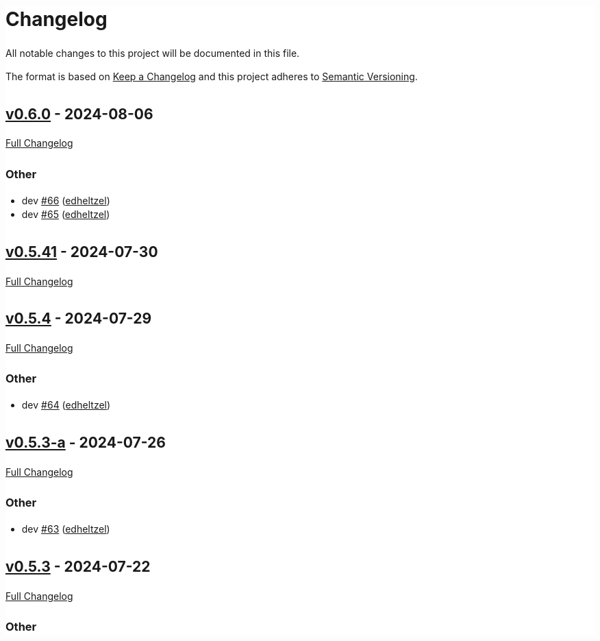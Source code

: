 
# Changelog

All notable changes to this project will be documented in this file.

The format is based on [Keep a Changelog](http://keepachangelog.com/en/1.0.0/) and this project adheres to [Semantic Versioning](http://semver.org).

## [v0.6.0](https://github.com/edheltzel/flightdeck-esbuild/tree/v0.6.0) - 2024-08-06

[Full Changelog](https://github.com/edheltzel/flightdeck-esbuild/compare/v0.5.41...v0.6.0)

### Other

- dev [#66](https://github.com/edheltzel/flightdeck-esbuild/pull/66) ([edheltzel](https://github.com/edheltzel))
- dev [#65](https://github.com/edheltzel/flightdeck-esbuild/pull/65) ([edheltzel](https://github.com/edheltzel))

## [v0.5.41](https://github.com/edheltzel/flightdeck-esbuild/tree/v0.5.41) - 2024-07-30

[Full Changelog](https://github.com/edheltzel/flightdeck-esbuild/compare/v0.5.4...v0.5.41)

## [v0.5.4](https://github.com/edheltzel/flightdeck-esbuild/tree/v0.5.4) - 2024-07-29

[Full Changelog](https://github.com/edheltzel/flightdeck-esbuild/compare/v0.5.3-a...v0.5.4)

### Other

- dev [#64](https://github.com/edheltzel/flightdeck-esbuild/pull/64) ([edheltzel](https://github.com/edheltzel))

## [v0.5.3-a](https://github.com/edheltzel/flightdeck-esbuild/tree/v0.5.3-a) - 2024-07-26

[Full Changelog](https://github.com/edheltzel/flightdeck-esbuild/compare/v0.5.3...v0.5.3-a)

### Other

- dev [#63](https://github.com/edheltzel/flightdeck-esbuild/pull/63) ([edheltzel](https://github.com/edheltzel))

## [v0.5.3](https://github.com/edheltzel/flightdeck-esbuild/tree/v0.5.3) - 2024-07-22

[Full Changelog](https://github.com/edheltzel/flightdeck-esbuild/compare/v0.5.2-b...v0.5.3)

### Other
